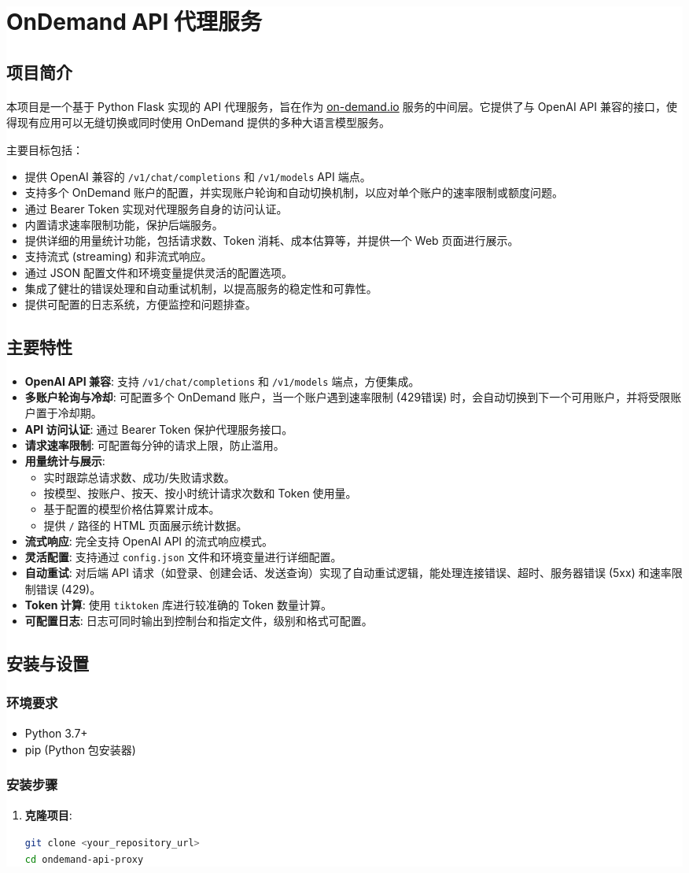 # OnDemand API 代理服务

## 项目简介

本项目是一个基于 Python Flask 实现的 API 代理服务，旨在作为 [on-demand.io](https://on-demand.io/) 服务的中间层。它提供了与 OpenAI API 兼容的接口，使得现有应用可以无缝切换或同时使用 OnDemand 提供的多种大语言模型服务。

主要目标包括：
*   提供 OpenAI 兼容的 `/v1/chat/completions` 和 `/v1/models` API 端点。
*   支持多个 OnDemand 账户的配置，并实现账户轮询和自动切换机制，以应对单个账户的速率限制或额度问题。
*   通过 Bearer Token 实现对代理服务自身的访问认证。
*   内置请求速率限制功能，保护后端服务。
*   提供详细的用量统计功能，包括请求数、Token 消耗、成本估算等，并提供一个 Web 页面进行展示。
*   支持流式 (streaming) 和非流式响应。
*   通过 JSON 配置文件和环境变量提供灵活的配置选项。
*   集成了健壮的错误处理和自动重试机制，以提高服务的稳定性和可靠性。
*   提供可配置的日志系统，方便监控和问题排查。

## 主要特性

*   **OpenAI API 兼容**: 支持 `/v1/chat/completions` 和 `/v1/models` 端点，方便集成。
*   **多账户轮询与冷却**: 可配置多个 OnDemand 账户，当一个账户遇到速率限制 (429错误) 时，会自动切换到下一个可用账户，并将受限账户置于冷却期。
*   **API 访问认证**: 通过 Bearer Token 保护代理服务接口。
*   **请求速率限制**: 可配置每分钟的请求上限，防止滥用。
*   **用量统计与展示**:
    *   实时跟踪总请求数、成功/失败请求数。
    *   按模型、按账户、按天、按小时统计请求次数和 Token 使用量。
    *   基于配置的模型价格估算累计成本。
    *   提供 `/` 路径的 HTML 页面展示统计数据。
*   **流式响应**: 完全支持 OpenAI API 的流式响应模式。
*   **灵活配置**: 支持通过 `config.json` 文件和环境变量进行详细配置。
*   **自动重试**: 对后端 API 请求（如登录、创建会话、发送查询）实现了自动重试逻辑，能处理连接错误、超时、服务器错误 (5xx) 和速率限制错误 (429)。
*   **Token 计算**: 使用 `tiktoken` 库进行较准确的 Token 数量计算。
*   **可配置日志**: 日志可同时输出到控制台和指定文件，级别和格式可配置。

## 安装与设置

### 环境要求
*   Python 3.7+
*   pip (Python 包安装器)

### 安装步骤

1.  **克隆项目**:
    ```bash
    git clone <your_repository_url>
    cd ondemand-api-proxy
    ```
